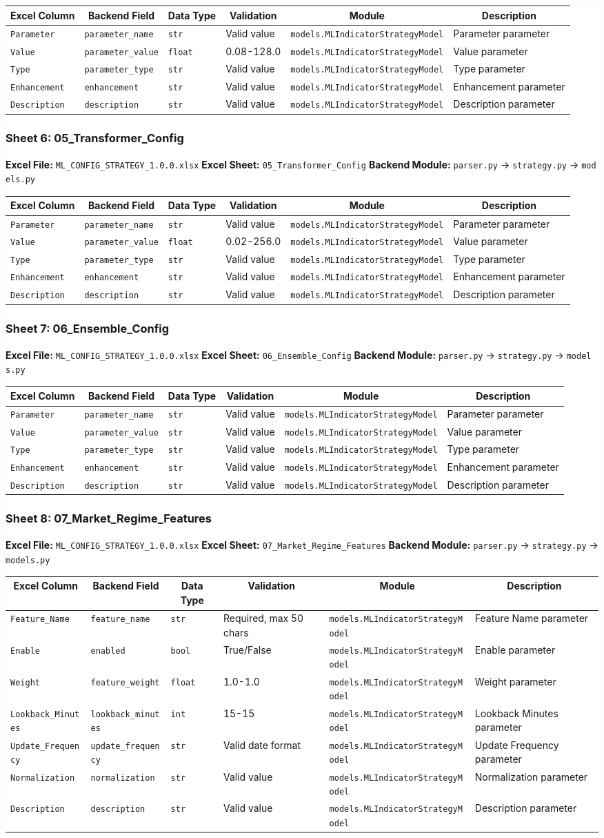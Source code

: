 | Excel Column | Backend Field | Data Type | Validation | Module | Description |
|--------------|---------------|-----------|------------|---------|-------------|
| `Parameter` | `parameter_name` | `str` | Valid value | `models.MLIndicatorStrategyModel` | Parameter parameter |
| `Value` | `parameter_value` | `float` | 0.08-128.0 | `models.MLIndicatorStrategyModel` | Value parameter |
| `Type` | `parameter_type` | `str` | Valid value | `models.MLIndicatorStrategyModel` | Type parameter |
| `Enhancement` | `enhancement` | `str` | Valid value | `models.MLIndicatorStrategyModel` | Enhancement parameter |
| `Description` | `description` | `str` | Valid value | `models.MLIndicatorStrategyModel` | Description parameter |

### **Sheet 6: 05_Transformer_Config**
**Excel File:** `ML_CONFIG_STRATEGY_1.0.0.xlsx`
**Excel Sheet:** `05_Transformer_Config`
**Backend Module:** `parser.py` → `strategy.py` → `models.py`

| Excel Column | Backend Field | Data Type | Validation | Module | Description |
|--------------|---------------|-----------|------------|---------|-------------|
| `Parameter` | `parameter_name` | `str` | Valid value | `models.MLIndicatorStrategyModel` | Parameter parameter |
| `Value` | `parameter_value` | `float` | 0.02-256.0 | `models.MLIndicatorStrategyModel` | Value parameter |
| `Type` | `parameter_type` | `str` | Valid value | `models.MLIndicatorStrategyModel` | Type parameter |
| `Enhancement` | `enhancement` | `str` | Valid value | `models.MLIndicatorStrategyModel` | Enhancement parameter |
| `Description` | `description` | `str` | Valid value | `models.MLIndicatorStrategyModel` | Description parameter |

### **Sheet 7: 06_Ensemble_Config**
**Excel File:** `ML_CONFIG_STRATEGY_1.0.0.xlsx`
**Excel Sheet:** `06_Ensemble_Config`
**Backend Module:** `parser.py` → `strategy.py` → `models.py`

| Excel Column | Backend Field | Data Type | Validation | Module | Description |
|--------------|---------------|-----------|------------|---------|-------------|
| `Parameter` | `parameter_name` | `str` | Valid value | `models.MLIndicatorStrategyModel` | Parameter parameter |
| `Value` | `parameter_value` | `str` | Valid value | `models.MLIndicatorStrategyModel` | Value parameter |
| `Type` | `parameter_type` | `str` | Valid value | `models.MLIndicatorStrategyModel` | Type parameter |
| `Enhancement` | `enhancement` | `str` | Valid value | `models.MLIndicatorStrategyModel` | Enhancement parameter |
| `Description` | `description` | `str` | Valid value | `models.MLIndicatorStrategyModel` | Description parameter |

### **Sheet 8: 07_Market_Regime_Features**
**Excel File:** `ML_CONFIG_STRATEGY_1.0.0.xlsx`
**Excel Sheet:** `07_Market_Regime_Features`
**Backend Module:** `parser.py` → `strategy.py` → `models.py`

| Excel Column | Backend Field | Data Type | Validation | Module | Description |
|--------------|---------------|-----------|------------|---------|-------------|
| `Feature_Name` | `feature_name` | `str` | Required, max 50 chars | `models.MLIndicatorStrategyModel` | Feature Name parameter |
| `Enable` | `enabled` | `bool` | True/False | `models.MLIndicatorStrategyModel` | Enable parameter |
| `Weight` | `feature_weight` | `float` | 1.0-1.0 | `models.MLIndicatorStrategyModel` | Weight parameter |
| `Lookback_Minutes` | `lookback_minutes` | `int` | 15-15 | `models.MLIndicatorStrategyModel` | Lookback Minutes parameter |
| `Update_Frequency` | `update_frequency` | `str` | Valid date format | `models.MLIndicatorStrategyModel` | Update Frequency parameter |
| `Normalization` | `normalization` | `str` | Valid value | `models.MLIndicatorStrategyModel` | Normalization parameter |
| `Description` | `description` | `str` | Valid value | `models.MLIndicatorStrategyModel` | Description parameter |
